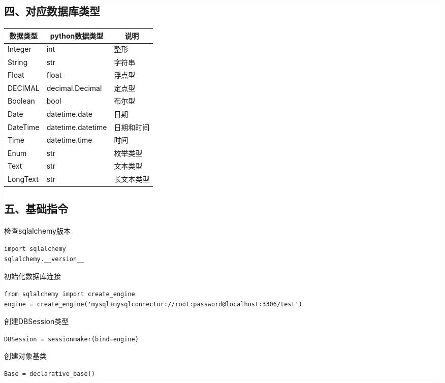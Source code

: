 

## 四、对应数据库类型

| 数据类型 | python数据类型    | 说明       |
| -------- | ----------------- | ---------- |
| Integer  | int               | 整形       |
| String   | str               | 字符串     |
| Float    | float             | 浮点型     |
| DECIMAL  | decimal.Decimal   | 定点型     |
| Boolean  | bool              | 布尔型     |
| Date     | datetime.date     | 日期       |
| DateTime | datetime.datetime | 日期和时间 |
| Time     | datetime.time     | 时间       |
| Enum     | str               | 枚举类型   |
| Text     | str               | 文本类型   |
| LongText | str               | 长文本类型 |


## 五、基础指令
检查sqlalchemy版本
```
import sqlalchemy
sqlalchemy.__version__
```

初始化数据库连接
```
from sqlalchemy import create_engine
engine = create_engine('mysql+mysqlconnector://root:password@localhost:3306/test')
```

创建DBSession类型
```
DBSession = sessionmaker(bind=engine)
```

创建对象基类
```
Base = declarative_base()
```














